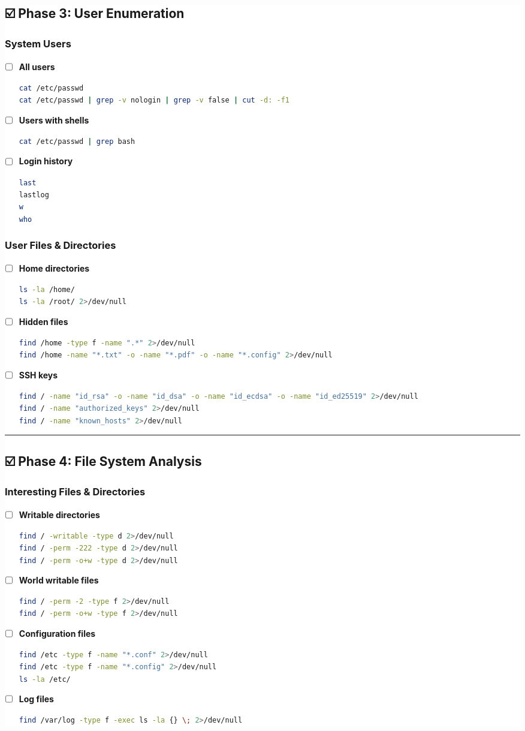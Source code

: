 
## ☑️ Phase 3: User Enumeration

### System Users
- [ ] **All users**
  ```bash
  cat /etc/passwd
  cat /etc/passwd | grep -v nologin | grep -v false | cut -d: -f1
  ```
- [ ] **Users with shells**
  ```bash
  cat /etc/passwd | grep bash
  ```
- [ ] **Login history**
  ```bash
  last
  lastlog
  w
  who
  ```

### User Files & Directories
- [ ] **Home directories**
  ```bash
  ls -la /home/
  ls -la /root/ 2>/dev/null
  ```
- [ ] **Hidden files**
  ```bash
  find /home -type f -name ".*" 2>/dev/null
  find /home -name "*.txt" -o -name "*.pdf" -o -name "*.config" 2>/dev/null
  ```
- [ ] **SSH keys**
  ```bash
  find / -name "id_rsa" -o -name "id_dsa" -o -name "id_ecdsa" -o -name "id_ed25519" 2>/dev/null
  find / -name "authorized_keys" 2>/dev/null
  find / -name "known_hosts" 2>/dev/null
  ```

---

## ☑️ Phase 4: File System Analysis

### Interesting Files & Directories
- [ ] **Writable directories**
  ```bash
  find / -writable -type d 2>/dev/null
  find / -perm -222 -type d 2>/dev/null
  find / -perm -o+w -type d 2>/dev/null
  ```
- [ ] **World writable files**
  ```bash
  find / -perm -2 -type f 2>/dev/null
  find / -perm -o+w -type f 2>/dev/null
  ```
- [ ] **Configuration files**
  ```bash
  find /etc -type f -name "*.conf" 2>/dev/null
  find /etc -type f -name "*.config" 2>/dev/null
  ls -la /etc/
  ```
- [ ] **Log files**
  ```bash
  find /var/log -type f -exec ls -la {} \; 2>/dev/null
  ```
